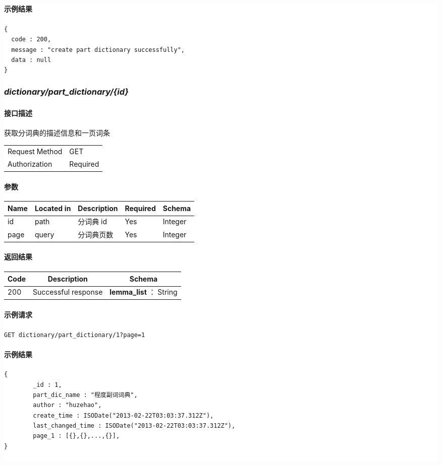 #### 示例结果

```
{
  code : 200,
  message : "create part dictionary successfully",
  data : null 
}
```





### *dictionary/part_dictionary/{id}*

#### 接口描述

获取分词典的描述信息和一页词条

|                |          |
| -------------- | -------- |
| Request Method | GET      |
| Authorization  | Required |

#### 参数

| Name | Located in | Description | Required | Schema  |
| ---- | ---------- | ----------- | -------- | ------- |
| id   | path       | 分词典 id      | Yes      | Integer |
| page | query      | 分词典页数       | Yes      | Integer |

#### 返回结果

| Code | Description         | Schema                  |
| ---- | ------------------- | ----------------------- |
| 200  | Successful response | **lemma_list** ： String |

#### 示例请求

```
GET dictionary/part_dictionary/1?page=1

```

#### 示例结果

```
{
		_id : 1,
		part_dic_name : "程度副词词典",
		author : "huzehao",
		create_time : ISODate("2013-02-22T03:03:37.312Z"),
		last_changed_time : ISODate("2013-02-22T03:03:37.312Z"),
		page_1 : [{},{},...,{}],
}
	
```
